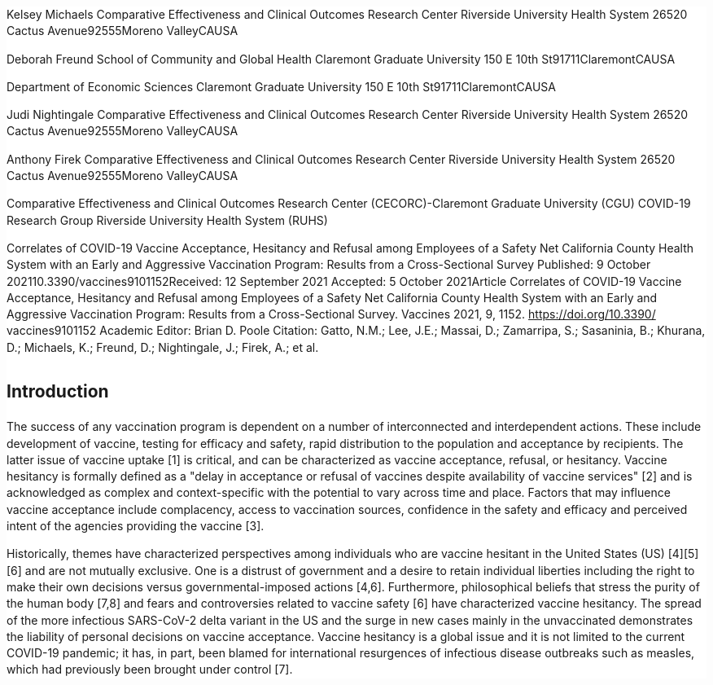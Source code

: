 Kelsey Michaels 
Comparative Effectiveness and Clinical Outcomes Research Center
Riverside University Health System
26520 Cactus Avenue92555Moreno ValleyCAUSA

Deborah Freund 
School of Community and Global Health
Claremont Graduate University
150 E 10th St91711ClaremontCAUSA

Department of Economic Sciences
Claremont Graduate University
150 E 10th St91711ClaremontCAUSA

Judi Nightingale 
Comparative Effectiveness and Clinical Outcomes Research Center
Riverside University Health System
26520 Cactus Avenue92555Moreno ValleyCAUSA

Anthony Firek 
Comparative Effectiveness and Clinical Outcomes Research Center
Riverside University Health System
26520 Cactus Avenue92555Moreno ValleyCAUSA


Comparative Effectiveness and Clinical Outcomes Research Center (CECORC)-Claremont Graduate University (CGU) COVID-19 Research Group
Riverside University Health System (RUHS)


Correlates of COVID-19 Vaccine Acceptance, Hesitancy and Refusal among Employees of a Safety Net California County Health System with an Early and Aggressive Vaccination Program: Results from a Cross-Sectional Survey
Published: 9 October 202110.3390/vaccines9101152Received: 12 September 2021 Accepted: 5 October 2021Article Correlates of COVID-19 Vaccine Acceptance, Hesitancy and Refusal among Employees of a Safety Net California County Health System with an Early and Aggressive Vaccination Program: Results from a Cross-Sectional Survey. Vaccines 2021, 9, 1152. https://doi.org/10.3390/ vaccines9101152 Academic Editor: Brian D. Poole
Citation: Gatto, N.M.; Lee, J.E.; Massai, D.; Zamarripa, S.; Sasaninia, B.; Khurana, D.; Michaels, K.; Freund, D.; Nightingale, J.; Firek, A.; et al.

## Introduction

The success of any vaccination program is dependent on a number of interconnected and interdependent actions. These include development of vaccine, testing for efficacy and safety, rapid distribution to the population and acceptance by recipients. The latter issue of vaccine uptake [1] is critical, and can be characterized as vaccine acceptance, refusal, or hesitancy. Vaccine hesitancy is formally defined as a "delay in acceptance or refusal of vaccines despite availability of vaccine services" [2] and is acknowledged as complex and context-specific with the potential to vary across time and place. Factors that may influence vaccine acceptance include complacency, access to vaccination sources, confidence in the safety and efficacy and perceived intent of the agencies providing the vaccine [3].

Historically, themes have characterized perspectives among individuals who are vaccine hesitant in the United States (US) [4][5][6] and are not mutually exclusive. One is a distrust of government and a desire to retain individual liberties including the right to make their own decisions versus governmental-imposed actions [4,6]. Furthermore, philosophical beliefs that stress the purity of the human body [7,8] and fears and controversies related to vaccine safety [6] have characterized vaccine hesitancy. The spread of the more infectious SARS-CoV-2 delta variant in the US and the surge in new cases mainly in the unvaccinated demonstrates the liability of personal decisions on vaccine acceptance. Vaccine hesitancy is a global issue and it is not limited to the current COVID-19 pandemic; it has, in part, been blamed for international resurgences of infectious disease outbreaks such as measles, which had previously been brought under control [7].
